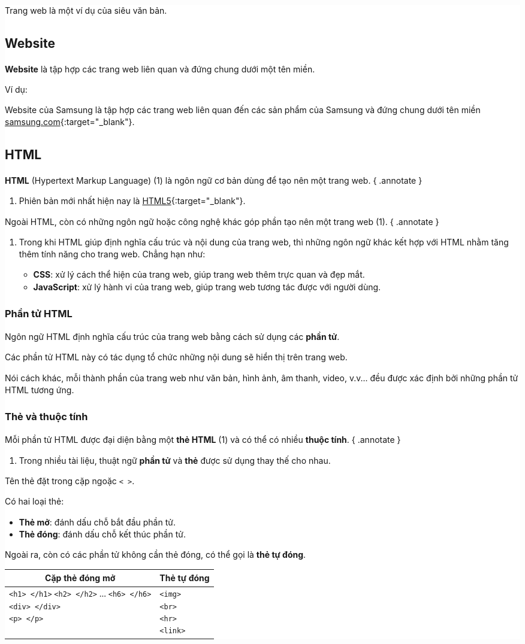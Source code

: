 Trang web là một ví dụ của siêu văn bản. 

## Website

**Website** là tập hợp các trang web liên quan và đứng chung dưới một tên miền.

Ví dụ:

Website của Samsung là tập hợp các trang web liên quan đến các sản phẩm của Samsung và đứng chung dưới tên miền [samsung.com](https://www.samsung.com/){:target="_blank"}.

## HTML

**HTML** (Hypertext Markup Language) (1) là ngôn ngữ cơ bản dùng để tạo nên một trang web.
{ .annotate }

1.  Phiên bản mới nhất hiện nay là [HTML5](https://html.spec.whatwg.org/multipage/){:target="_blank"}.

Ngoài HTML, còn có những ngôn ngữ hoặc công nghệ khác góp phần tạo nên một trang web (1).
{ .annotate }

1.  Trong khi HTML giúp định nghĩa cấu trúc và nội dung của trang web, thì những ngôn ngữ khác kết hợp với HTML nhằm tăng thêm tính năng cho trang web. Chẳng hạn như:
    
    - **CSS**: xử lý cách thể hiện của trang web, giúp trang web thêm trực quan và đẹp mắt.
    - **JavaScript**: xử lý hành vi của trang web, giúp trang web tương tác được với người dùng.

### Phần tử HTML

Ngôn ngữ HTML định nghĩa cấu trúc của trang web bằng cách sử dụng các **phần tử**.

Các phần tử HTML này có tác dụng tổ chức những nội dung sẽ hiển thị trên trang web.

Nói cách khác, mỗi thành phần của trang web như văn bản, hình ảnh, âm thanh, video, v.v... đều được xác định bởi những phần tử HTML tương ứng.

### Thẻ và thuộc tính

Mỗi phần tử HTML được đại diện bằng một **thẻ HTML** (1) và có thể có nhiều **thuộc tính**.
{ .annotate }

1.  Trong nhiều tài liệu, thuật ngữ **phần tử** và **thẻ** được sử dụng thay thế cho nhau.

Tên thẻ đặt trong cặp ngoặc `< >`.

Có hai loại thẻ:

- **Thẻ mở**: đánh dấu chỗ bắt đầu phần tử.
- **Thẻ đóng**: đánh dấu chỗ kết thúc phần tử.

Ngoài ra, còn có các phần tử không cần thẻ đóng, có thể gọi là **thẻ tự đóng**.

| Cặp thẻ đóng mở | Thẻ tự đóng | 
| --- | --- |
| `<h1> </h1>` `<h2> </h2>` ... `<h6> </h6>` <br> `<div> </div>` <br> `<p> </p>` | `<img>` <br> `<br>` <br> `<hr>` <br> `<link>` |
